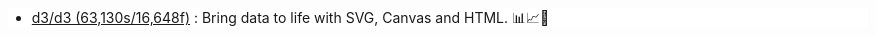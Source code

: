 * [d3/d3 (63,130s/16,648f)](https://github.com/d3/d3) : Bring data to life with SVG, Canvas and HTML. 📊📈🎉
